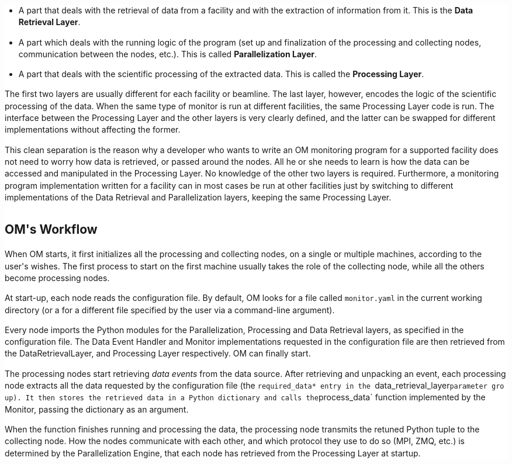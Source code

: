 * A part that deals with the retrieval of data from a facility and with the extraction
  of information from it. This is the **Data Retrieval Layer**.

* A part which deals with the running logic of the program (set up and finalization of
  the processing and collecting nodes, communication between the nodes, etc.). This is
  called **Parallelization Layer**.

* A part that deals with the scientific processing of the extracted data. This is
  called the **Processing Layer**.

The first two layers are usually different for each facility or beamline. The last
layer, however, encodes the logic of the scientific processing of the data. When the
same type of monitor is run at different facilities, the same Processing Layer code is
run. The interface between the Processing Layer and the other layers is very clearly
defined, and the latter can be swapped for different implementations without affecting
the former.

This clean separation is the reason why a developer who wants to write an OM
monitoring program for a supported facility does not need to worry how data is
retrieved, or passed around the nodes. All he or she needs to learn is how the data
can be accessed and manipulated in the Processing Layer. No knowledge of the other two
layers is required. Furthermore, a monitoring program implementation written for a
facility can in most cases be run at other facilities just by switching to different
implementations of the Data Retrieval and Parallelization layers, keeping the same
Processing Layer.


## OM's Workflow

When OM starts, it first initializes all the processing and collecting nodes, on a
single or multiple machines, according to the user's wishes. The first process to start
on the first machine usually takes the role of the collecting node, while all the
others become processing nodes.

At start-up, each node reads the configuration file. By default, OM looks for a file
called `monitor.yaml` in the current working directory (or a for a different file
specified by the user via a command-line argument).

Every node imports the Python modules for the Parallelization, Processing and Data
Retrieval layers, as specified in the configuration file. The Data Event Handler and
Monitor implementations requested in the configuration file are then retrieved from the
DataRetrievalLayer, and Processing Layer respectively. OM can finally start.

The processing nodes start retrieving *data events* from the data source. After
retrieving and unpacking an event, each processing node extracts all the data requested
by the configuration file (the `required_data* entry in the `data_retrieval_layer`
parameter group). It then stores the retrieved data in a Python dictionary and calls
the `process_data` function implemented by the Monitor, passing the dictionary as an
argument.

When the function finishes running and processing the data, the processing node
transmits the retuned Python tuple to the collecting node. How the nodes communicate
with each other, and which protocol they use to do so (MPI, ZMQ, etc.) is determined by
the Parallelization Engine, that each node has retrieved from the Processing Layer at
startup.
